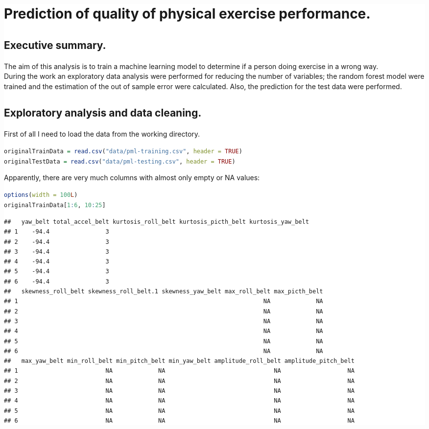 
# Prediction of quality of physical exercise performance.
## Executive summary.
The aim of this analysis is to train a machine learning model to determine if a person doing exercise in a wrong way.  
During the work an exploratory data analysis were performed for reducing the number of variables; 
the random forest model were trained and the estimation of the out of sample error were calculated. 
Also, the prediction for the test data were performed.

## Exploratory analysis and data cleaning.

First of all I need to load the data from the working directory.

```r
originalTrainData = read.csv("data/pml-training.csv", header = TRUE)
originalTestData = read.csv("data/pml-testing.csv", header = TRUE)
```

Apparently, there are very much columns with almost only empty or NA values:

```r
options(width = 100L)
originalTrainData[1:6, 10:25]
```

```
##   yaw_belt total_accel_belt kurtosis_roll_belt kurtosis_picth_belt kurtosis_yaw_belt
## 1    -94.4                3                                                         
## 2    -94.4                3                                                         
## 3    -94.4                3                                                         
## 4    -94.4                3                                                         
## 5    -94.4                3                                                         
## 6    -94.4                3                                                         
##   skewness_roll_belt skewness_roll_belt.1 skewness_yaw_belt max_roll_belt max_picth_belt
## 1                                                                      NA             NA
## 2                                                                      NA             NA
## 3                                                                      NA             NA
## 4                                                                      NA             NA
## 5                                                                      NA             NA
## 6                                                                      NA             NA
##   max_yaw_belt min_roll_belt min_pitch_belt min_yaw_belt amplitude_roll_belt amplitude_pitch_belt
## 1                         NA             NA                               NA                   NA
## 2                         NA             NA                               NA                   NA
## 3                         NA             NA                               NA                   NA
## 4                         NA             NA                               NA                   NA
## 5                         NA             NA                               NA                   NA
## 6                         NA             NA                               NA                   NA
```
